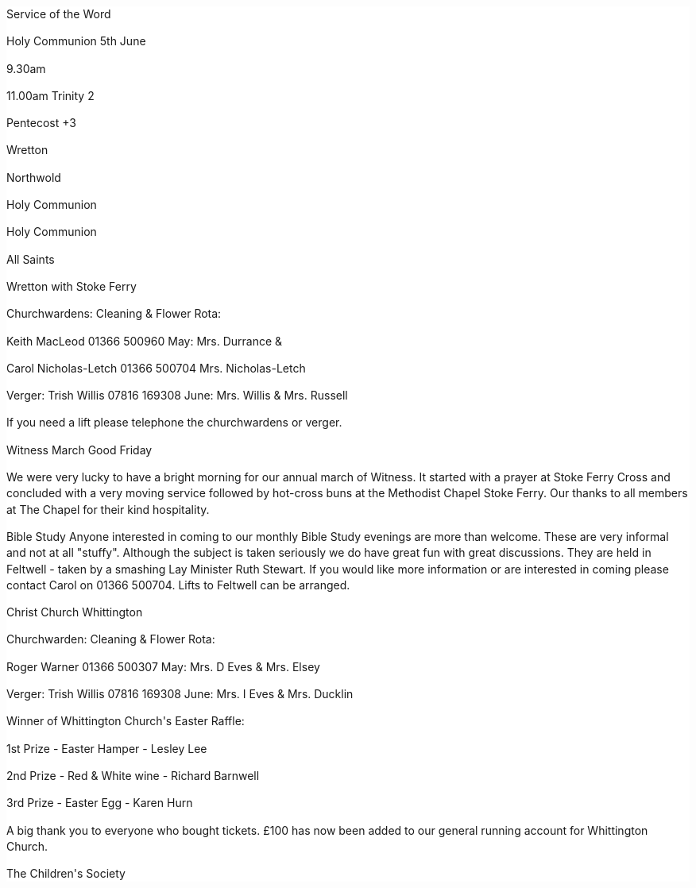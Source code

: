 Service of the Word

Holy Communion 5th June

9.30am

11.00am Trinity 2

Pentecost +3

Wretton

Northwold

Holy Communion

Holy Communion

All Saints

Wretton with Stoke Ferry

Churchwardens: Cleaning & Flower Rota:

Keith MacLeod 01366 500960 May: Mrs. Durrance &

Carol Nicholas-Letch 01366 500704 Mrs. Nicholas-Letch

Verger: Trish Willis 07816 169308 June: Mrs. Willis & Mrs. Russell

If you need a lift please telephone the churchwardens or verger.

Witness March Good Friday

We were very lucky to have a bright morning for our annual march of Witness. It started with a prayer at Stoke Ferry Cross and concluded with a very moving service followed by hot-cross buns at the Methodist Chapel Stoke Ferry. Our thanks to all members at The Chapel for their kind hospitality.

Bible Study Anyone interested in coming to our monthly Bible Study evenings are more than welcome. These are very informal and not at all "stuffy". Although the subject is taken seriously we do have great fun with great discussions. They are held in Feltwell - taken by a smashing Lay Minister Ruth Stewart. If you would like more information or are interested in coming please contact Carol on 01366 500704. Lifts to Feltwell can be arranged.

Christ Church Whittington

Churchwarden: Cleaning & Flower Rota:

Roger Warner 01366 500307 May: Mrs. D Eves & Mrs. Elsey

Verger: Trish Willis 07816 169308 June: Mrs. I Eves & Mrs. Ducklin

Winner of Whittington Church's Easter Raffle:

1st Prize - Easter Hamper - Lesley Lee

2nd Prize - Red & White wine - Richard Barnwell

3rd Prize - Easter Egg - Karen Hurn

A big thank you to everyone who bought tickets. £100 has now been added to our general running account for Whittington Church.

The Children's Society
